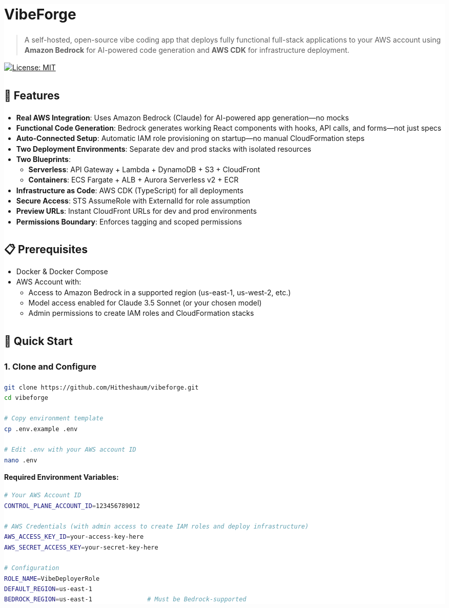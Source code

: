 # VibeForge

> A self-hosted, open-source vibe coding app that deploys fully functional full-stack applications to your AWS account using **Amazon Bedrock** for AI-powered code generation and **AWS CDK** for infrastructure deployment.

[![License: MIT](https://img.shields.io/badge/License-MIT-yellow.svg)](https://opensource.org/licenses/MIT)

## 🚀 Features

- **Real AWS Integration**: Uses Amazon Bedrock (Claude) for AI-powered app generation—no mocks
- **Functional Code Generation**: Bedrock generates working React components with hooks, API calls, and forms—not just specs
- **Auto-Connected Setup**: Automatic IAM role provisioning on startup—no manual CloudFormation steps
- **Two Deployment Environments**: Separate dev and prod stacks with isolated resources
- **Two Blueprints**:
  - **Serverless**: API Gateway + Lambda + DynamoDB + S3 + CloudFront
  - **Containers**: ECS Fargate + ALB + Aurora Serverless v2 + ECR
- **Infrastructure as Code**: AWS CDK (TypeScript) for all deployments
- **Secure Access**: STS AssumeRole with ExternalId for role assumption
- **Preview URLs**: Instant CloudFront URLs for dev and prod environments
- **Permissions Boundary**: Enforces tagging and scoped permissions

## 📋 Prerequisites

- Docker & Docker Compose
- AWS Account with:
  - Access to Amazon Bedrock in a supported region (us-east-1, us-west-2, etc.)
  - Model access enabled for Claude 3.5 Sonnet (or your chosen model)
  - Admin permissions to create IAM roles and CloudFormation stacks

## 🏃 Quick Start

### 1. Clone and Configure

```bash
git clone https://github.com/Hitheshaum/vibeforge.git
cd vibeforge

# Copy environment template
cp .env.example .env

# Edit .env with your AWS account ID
nano .env
```

**Required Environment Variables:**

```bash
# Your AWS Account ID
CONTROL_PLANE_ACCOUNT_ID=123456789012

# AWS Credentials (with admin access to create IAM roles and deploy infrastructure)
AWS_ACCESS_KEY_ID=your-access-key-here
AWS_SECRET_ACCESS_KEY=your-secret-key-here

# Configuration
ROLE_NAME=VibeDeployerRole
DEFAULT_REGION=us-east-1
BEDROCK_REGION=us-east-1               # Must be Bedrock-supported
```
